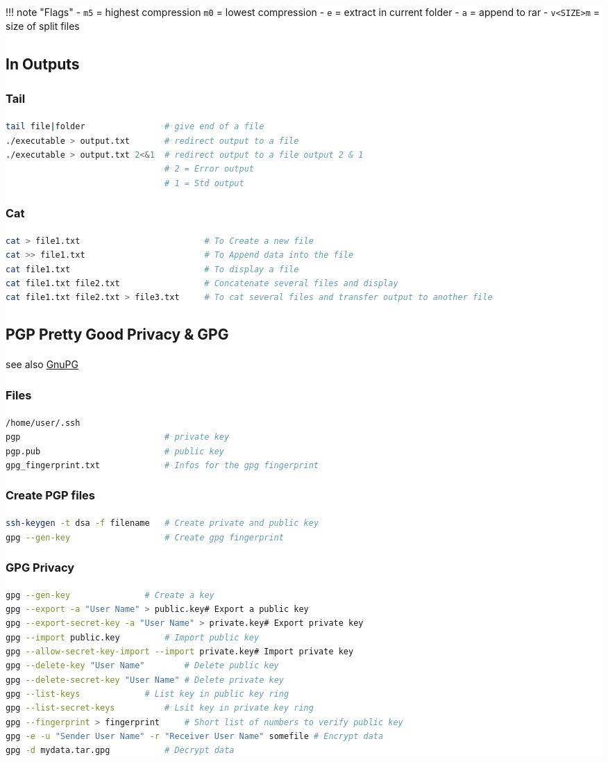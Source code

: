!!! note "Flags"
    - `m5` = highest compression `m0` = lowest compression
    - `e` = extract in current folder
    - `a` = append to rar
    - `v<SIZE>m` = size of split files

## In Outputs

### Tail

``` bash title="tail"
tail file|folder                # give end of a file
./executable > output.txt       # redirect output to a file
./executable > output.txt 2<&1  # redirect output to a file output 2 & 1
                                # 2 = Error output
                                # 1 = Std output
```

### Cat

``` bash title="cat"
cat > file1.txt                         # To Create a new file
cat >> file1.txt                        # To Append data into the file
cat file1.txt                           # To display a file
cat file1.txt file2.txt                 # Concatenate several files and display
cat file1.txt file2.txt > file3.txt     # To cat several files and transfer output to another file
```

## PGP Pretty Good Privacy & GPG

see also [GnuPG](../../../security/gnupg.md)

### Files

``` bash title="pgp files"
/home/user/.ssh
pgp                             # private key
pgp.pub                         # public key
gpg_fingerprint.txt             # Infos for the gpg fingerprint
```

### Create PGP files

``` bash title="create key's"
ssh-keygen -t dsa -f filename   # Create private and public key
gpg --gen-key                   # Create gpg fingerprint
```

### GPG Privacy

``` bash title="gpg"
gpg --gen-key               # Create a key
gpg --export -a "User Name" > public.key# Export a public key
gpg --export-secret-key -a "User Name" > private.key# Export private key
gpg --import public.key         # Import public key
gpg --allow-secret-key-import --import private.key# Import private key
gpg --delete-key "User Name"        # Delete public key
gpg --delete-secret-key "User Name" # Delete private key
gpg --list-keys             # List key in public key ring
gpg --list-secret-keys          # Lsit key in private key ring
gpg --fingerprint > fingerprint     # Short list of numbers to verify public key
gpg -e -u "Sender User Name" -r "Receiver User Name" somefile # Encrypt data
gpg -d mydata.tar.gpg           # Decrypt data
```
